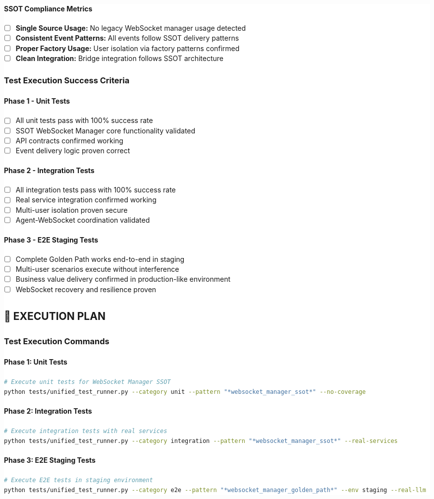 #### SSOT Compliance Metrics
- [ ] **Single Source Usage:** No legacy WebSocket manager usage detected
- [ ] **Consistent Event Patterns:** All events follow SSOT delivery patterns
- [ ] **Proper Factory Usage:** User isolation via factory patterns confirmed
- [ ] **Clean Integration:** Bridge integration follows SSOT architecture

### Test Execution Success Criteria

#### Phase 1 - Unit Tests
- [ ] All unit tests pass with 100% success rate
- [ ] SSOT WebSocket Manager core functionality validated
- [ ] API contracts confirmed working
- [ ] Event delivery logic proven correct

#### Phase 2 - Integration Tests
- [ ] All integration tests pass with 100% success rate  
- [ ] Real service integration confirmed working
- [ ] Multi-user isolation proven secure
- [ ] Agent-WebSocket coordination validated

#### Phase 3 - E2E Staging Tests
- [ ] Complete Golden Path works end-to-end in staging
- [ ] Multi-user scenarios execute without interference
- [ ] Business value delivery confirmed in production-like environment
- [ ] WebSocket recovery and resilience proven

## 🚀 EXECUTION PLAN

### Test Execution Commands

#### Phase 1: Unit Tests
```bash
# Execute unit tests for WebSocket Manager SSOT
python tests/unified_test_runner.py --category unit --pattern "*websocket_manager_ssot*" --no-coverage
```

#### Phase 2: Integration Tests
```bash
# Execute integration tests with real services
python tests/unified_test_runner.py --category integration --pattern "*websocket_manager_ssot*" --real-services
```

#### Phase 3: E2E Staging Tests
```bash
# Execute E2E tests in staging environment
python tests/unified_test_runner.py --category e2e --pattern "*websocket_manager_golden_path*" --env staging --real-llm
```
